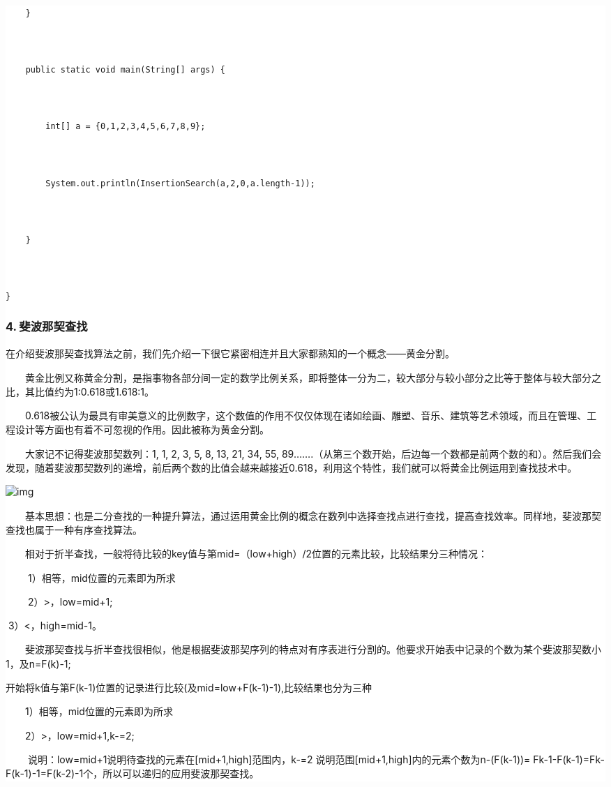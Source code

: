 ```
	}



	public static void main(String[] args) {



		int[] a = {0,1,2,3,4,5,6,7,8,9};



		System.out.println(InsertionSearch(a,2,0,a.length-1));



	}



}
```

 

### 4. 斐波那契查找

在介绍斐波那契查找算法之前，我们先介绍一下很它紧密相连并且大家都熟知的一个概念——黄金分割。

　　黄金比例又称黄金分割，是指事物各部分间一定的数学比例关系，即将整体一分为二，较大部分与较小部分之比等于整体与较大部分之比，其比值约为1:0.618或1.618:1。

　　0.618被公认为最具有审美意义的比例数字，这个数值的作用不仅仅体现在诸如绘画、雕塑、音乐、建筑等艺术领域，而且在管理、工程设计等方面也有着不可忽视的作用。因此被称为黄金分割。

　　大家记不记得斐波那契数列：1, 1, 2, 3, 5, 8, 13, 21, 34, 55, 89…….（从第三个数开始，后边每一个数都是前两个数的和）。然后我们会发现，随着斐波那契数列的递增，前后两个数的比值会越来越接近0.618，利用这个特性，我们就可以将黄金比例运用到查找技术中。

![img](https://img-blog.csdn.net/20150323100632467?watermark/2/text/aHR0cDovL2Jsb2cuY3Nkbi5uZXQvc2hlbmJvMjAzMA==/font/5a6L5L2T/fontsize/400/fill/I0JBQkFCMA==/dissolve/70/gravity/Center)

　　基本思想：也是二分查找的一种提升算法，通过运用黄金比例的概念在数列中选择查找点进行查找，提高查找效率。同样地，斐波那契查找也属于一种有序查找算法。

　　相对于折半查找，一般将待比较的key值与第mid=（low+high）/2位置的元素比较，比较结果分三种情况：

　　 1）相等，mid位置的元素即为所求

　　 2）>，low=mid+1;

​        3）<，high=mid-1。

　　斐波那契查找与折半查找很相似，他是根据斐波那契序列的特点对有序表进行分割的。他要求开始表中记录的个数为某个斐波那契数小1，及n=F(k)-1;

 开始将k值与第F(k-1)位置的记录进行比较(及mid=low+F(k-1)-1),比较结果也分为三种

　　1）相等，mid位置的元素即为所求

　　2）>，low=mid+1,k-=2;

　　    说明：low=mid+1说明待查找的元素在[mid+1,high]范围内，k-=2 说明范围[mid+1,high]内的元素个数为n-(F(k-1))= Fk-1-F(k-1)=Fk-F(k-1)-1=F(k-2)-1个，所以可以递归的应用斐波那契查找。
